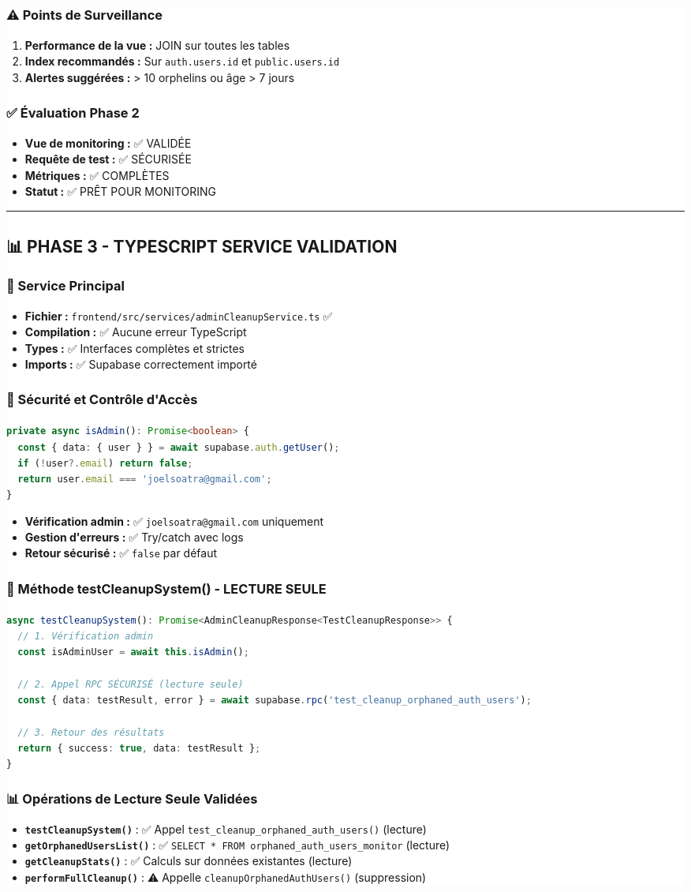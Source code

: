### **⚠️ Points de Surveillance**
1. **Performance de la vue :** JOIN sur toutes les tables
2. **Index recommandés :** Sur `auth.users.id` et `public.users.id`
3. **Alertes suggérées :** > 10 orphelins ou âge > 7 jours

### **✅ Évaluation Phase 2**
- **Vue de monitoring :** ✅ VALIDÉE
- **Requête de test :** ✅ SÉCURISÉE
- **Métriques :** ✅ COMPLÈTES
- **Statut :** ✅ PRÊT POUR MONITORING

---

## 📊 PHASE 3 - TYPESCRIPT SERVICE VALIDATION

### **🔧 Service Principal**
- **Fichier :** `frontend/src/services/adminCleanupService.ts` ✅
- **Compilation :** ✅ Aucune erreur TypeScript
- **Types :** ✅ Interfaces complètes et strictes
- **Imports :** ✅ Supabase correctement importé

### **🔐 Sécurité et Contrôle d'Accès**
```typescript
private async isAdmin(): Promise<boolean> {
  const { data: { user } } = await supabase.auth.getUser();
  if (!user?.email) return false;
  return user.email === 'joelsoatra@gmail.com';
}
```
- **Vérification admin :** ✅ `joelsoatra@gmail.com` uniquement
- **Gestion d'erreurs :** ✅ Try/catch avec logs
- **Retour sécurisé :** ✅ `false` par défaut

### **🧪 Méthode testCleanupSystem() - LECTURE SEULE**
```typescript
async testCleanupSystem(): Promise<AdminCleanupResponse<TestCleanupResponse>> {
  // 1. Vérification admin
  const isAdminUser = await this.isAdmin();
  
  // 2. Appel RPC SÉCURISÉ (lecture seule)
  const { data: testResult, error } = await supabase.rpc('test_cleanup_orphaned_auth_users');
  
  // 3. Retour des résultats
  return { success: true, data: testResult };
}
```

### **📊 Opérations de Lecture Seule Validées**
- **`testCleanupSystem()`** : ✅ Appel `test_cleanup_orphaned_auth_users()` (lecture)
- **`getOrphanedUsersList()`** : ✅ `SELECT * FROM orphaned_auth_users_monitor` (lecture)
- **`getCleanupStats()`** : ✅ Calculs sur données existantes (lecture)
- **`performFullCleanup()`** : ⚠️ Appelle `cleanupOrphanedAuthUsers()` (suppression)
